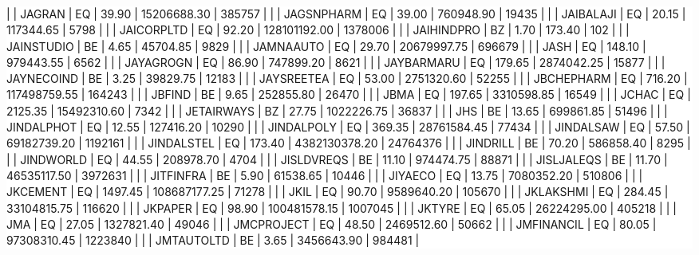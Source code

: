 |  | JAGRAN | EQ | 39.90 | 15206688.30 | 385757 |
|  | JAGSNPHARM | EQ | 39.00 | 760948.90 | 19435 |
|  | JAIBALAJI | EQ | 20.15 | 117344.65 | 5798 |
|  | JAICORPLTD | EQ | 92.20 | 128101192.00 | 1378006 |
|  | JAIHINDPRO | BZ | 1.70 | 173.40 | 102 |
|  | JAINSTUDIO | BE | 4.65 | 45704.85 | 9829 |
|  | JAMNAAUTO | EQ | 29.70 | 20679997.75 | 696679 |
|  | JASH | EQ | 148.10 | 979443.55 | 6562 |
|  | JAYAGROGN | EQ | 86.90 | 747899.20 | 8621 |
|  | JAYBARMARU | EQ | 179.65 | 2874042.25 | 15877 |
|  | JAYNECOIND | BE | 3.25 | 39829.75 | 12183 |
|  | JAYSREETEA | EQ | 53.00 | 2751320.60 | 52255 |
|  | JBCHEPHARM | EQ | 716.20 | 117498759.55 | 164243 |
|  | JBFIND | BE | 9.65 | 252855.80 | 26470 |
|  | JBMA | EQ | 197.65 | 3310598.85 | 16549 |
|  | JCHAC | EQ | 2125.35 | 15492310.60 | 7342 |
|  | JETAIRWAYS | BZ | 27.75 | 1022226.75 | 36837 |
|  | JHS | BE | 13.65 | 699861.85 | 51496 |
|  | JINDALPHOT | EQ | 12.55 | 127416.20 | 10290 |
|  | JINDALPOLY | EQ | 369.35 | 28761584.45 | 77434 |
|  | JINDALSAW | EQ | 57.50 | 69182739.20 | 1192161 |
|  | JINDALSTEL | EQ | 173.40 | 4382130378.20 | 24764376 |
|  | JINDRILL | BE | 70.20 | 586858.40 | 8295 |
|  | JINDWORLD | EQ | 44.55 | 208978.70 | 4704 |
|  | JISLDVREQS | BE | 11.10 | 974474.75 | 88871 |
|  | JISLJALEQS | BE | 11.70 | 46535117.50 | 3972631 |
|  | JITFINFRA | BE | 5.90 | 61538.65 | 10446 |
|  | JIYAECO | EQ | 13.75 | 7080352.20 | 510806 |
|  | JKCEMENT | EQ | 1497.45 | 108687177.25 | 71278 |
|  | JKIL | EQ | 90.70 | 9589640.20 | 105670 |
|  | JKLAKSHMI | EQ | 284.45 | 33104815.75 | 116620 |
|  | JKPAPER | EQ | 98.90 | 100481578.15 | 1007045 |
|  | JKTYRE | EQ | 65.05 | 26224295.00 | 405218 |
|  | JMA | EQ | 27.05 | 1327821.40 | 49046 |
|  | JMCPROJECT | EQ | 48.50 | 2469512.60 | 50662 |
|  | JMFINANCIL | EQ | 80.05 | 97308310.45 | 1223840 |
|  | JMTAUTOLTD | BE | 3.65 | 3456643.90 | 984481 |